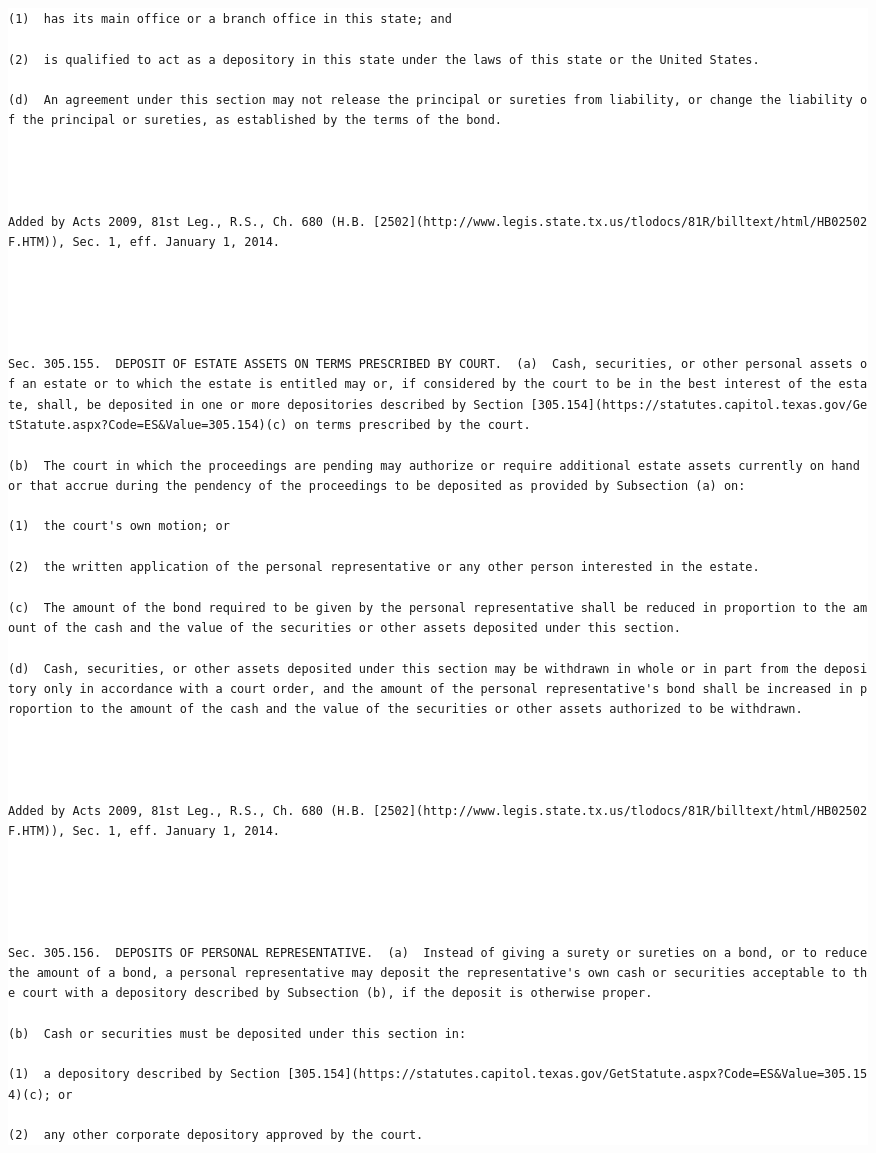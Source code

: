     (1)  has its main office or a branch office in this state; and
    
    (2)  is qualified to act as a depository in this state under the laws of this state or the United States.
    
    (d)  An agreement under this section may not release the principal or sureties from liability, or change the liability of the principal or sureties, as established by the terms of the bond.
    
    
    
    
    Added by Acts 2009, 81st Leg., R.S., Ch. 680 (H.B. [2502](http://www.legis.state.tx.us/tlodocs/81R/billtext/html/HB02502F.HTM)), Sec. 1, eff. January 1, 2014.
    
    
    
    
    
    Sec. 305.155.  DEPOSIT OF ESTATE ASSETS ON TERMS PRESCRIBED BY COURT.  (a)  Cash, securities, or other personal assets of an estate or to which the estate is entitled may or, if considered by the court to be in the best interest of the estate, shall, be deposited in one or more depositories described by Section [305.154](https://statutes.capitol.texas.gov/GetStatute.aspx?Code=ES&Value=305.154)(c) on terms prescribed by the court.
    
    (b)  The court in which the proceedings are pending may authorize or require additional estate assets currently on hand or that accrue during the pendency of the proceedings to be deposited as provided by Subsection (a) on:
    
    (1)  the court's own motion; or
    
    (2)  the written application of the personal representative or any other person interested in the estate.
    
    (c)  The amount of the bond required to be given by the personal representative shall be reduced in proportion to the amount of the cash and the value of the securities or other assets deposited under this section.
    
    (d)  Cash, securities, or other assets deposited under this section may be withdrawn in whole or in part from the depository only in accordance with a court order, and the amount of the personal representative's bond shall be increased in proportion to the amount of the cash and the value of the securities or other assets authorized to be withdrawn.
    
    
    
    
    Added by Acts 2009, 81st Leg., R.S., Ch. 680 (H.B. [2502](http://www.legis.state.tx.us/tlodocs/81R/billtext/html/HB02502F.HTM)), Sec. 1, eff. January 1, 2014.
    
    
    
    
    
    Sec. 305.156.  DEPOSITS OF PERSONAL REPRESENTATIVE.  (a)  Instead of giving a surety or sureties on a bond, or to reduce the amount of a bond, a personal representative may deposit the representative's own cash or securities acceptable to the court with a depository described by Subsection (b), if the deposit is otherwise proper.
    
    (b)  Cash or securities must be deposited under this section in:
    
    (1)  a depository described by Section [305.154](https://statutes.capitol.texas.gov/GetStatute.aspx?Code=ES&Value=305.154)(c); or
    
    (2)  any other corporate depository approved by the court.
    